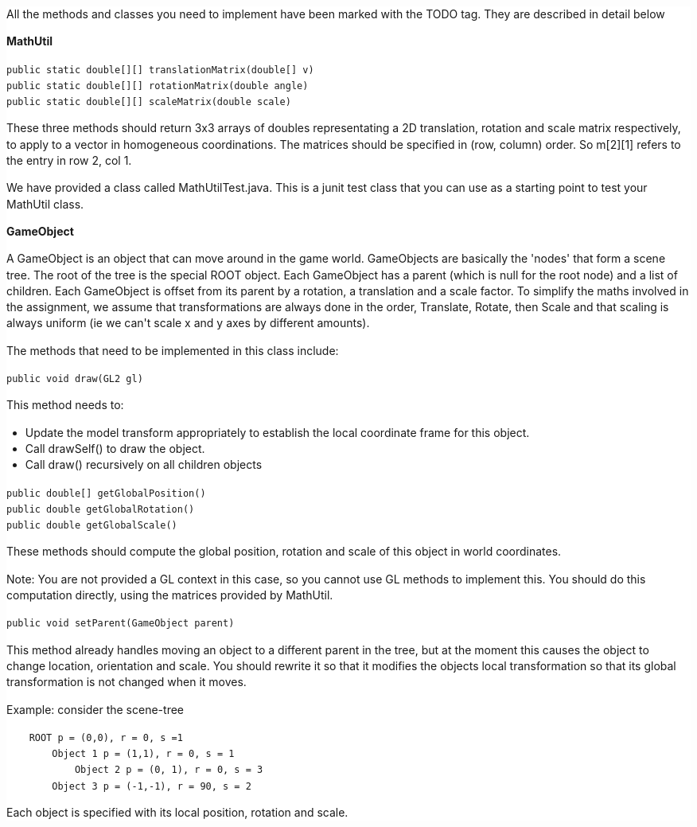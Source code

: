 All the methods and classes you need to implement have been marked with the TODO tag. They are described in detail below

**MathUtil**
```
public static double[][] translationMatrix(double[] v)
public static double[][] rotationMatrix(double angle)
public static double[][] scaleMatrix(double scale)
```
These three methods should return 3x3 arrays of doubles representating a 2D translation, rotation and scale matrix respectively, to apply to a vector in homogeneous coordinations. The matrices should be specified in (row, column) order. So m[2][1] refers to the entry in row 2, col 1. 

We have provided a class called MathUtilTest.java. This is a junit test class that you can use as a starting point to test your MathUtil class.

**GameObject**

A GameObject is an object that can move around in the game world. GameObjects are basically the 'nodes' that form a scene tree. The root of the tree is the special ROOT object. Each GameObject has a parent (which is null for the root node) and a list of children. Each GameObject is offset from its parent by a rotation, a translation and a scale factor. To simplify the maths involved in the assignment, we assume that transformations are always done in the order, Translate, Rotate, then Scale and that scaling is always uniform (ie we can't scale x and y axes by different amounts).

The methods that need to be implemented in this class include:
```
public void draw(GL2 gl)
```
This method needs to:

* Update the model transform appropriately to establish the local coordinate frame for this object.
* Call drawSelf() to draw the object.
* Call draw() recursively on all children objects
```
public double[] getGlobalPosition()
public double getGlobalRotation()
public double getGlobalScale()
```
These methods should compute the global position, rotation and scale of this object in world coordinates.

Note: You are not provided a GL context in this case, so you cannot use GL methods to implement this. You should do this computation directly, using the matrices provided by MathUtil.
```
public void setParent(GameObject parent)
```
This method already handles moving an object to a different parent in the tree, but at the moment this causes the object to change location, orientation and scale. You should rewrite it so that it modifies the objects local transformation so that its global transformation is not changed when it moves.

Example: consider the scene-tree
```
    ROOT p = (0,0), r = 0, s =1
        Object 1 p = (1,1), r = 0, s = 1
            Object 2 p = (0, 1), r = 0, s = 3
        Object 3 p = (-1,-1), r = 90, s = 2
```
Each object is specified with its local position, rotation and scale.
